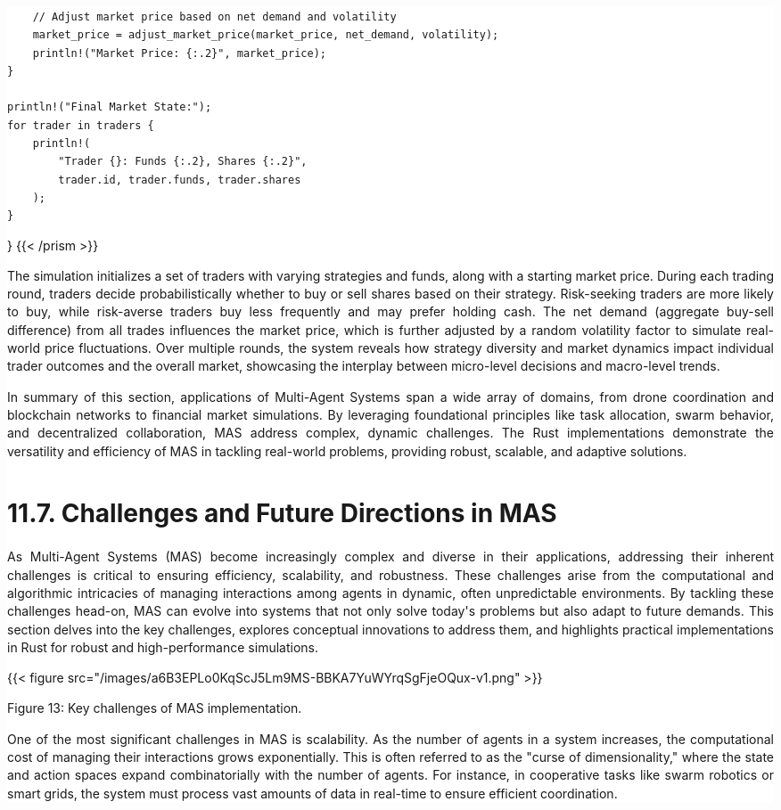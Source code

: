         // Adjust market price based on net demand and volatility
        market_price = adjust_market_price(market_price, net_demand, volatility);
        println!("Market Price: {:.2}", market_price);
    }

    println!("Final Market State:");
    for trader in traders {
        println!(
            "Trader {}: Funds {:.2}, Shares {:.2}",
            trader.id, trader.funds, trader.shares
        );
    }
}
{{< /prism >}}
<p style="text-align: justify;">
The simulation initializes a set of traders with varying strategies and funds, along with a starting market price. During each trading round, traders decide probabilistically whether to buy or sell shares based on their strategy. Risk-seeking traders are more likely to buy, while risk-averse traders buy less frequently and may prefer holding cash. The net demand (aggregate buy-sell difference) from all trades influences the market price, which is further adjusted by a random volatility factor to simulate real-world price fluctuations. Over multiple rounds, the system reveals how strategy diversity and market dynamics impact individual trader outcomes and the overall market, showcasing the interplay between micro-level decisions and macro-level trends.
</p>

<p style="text-align: justify;">
In summary of this section, applications of Multi-Agent Systems span a wide array of domains, from drone coordination and blockchain networks to financial market simulations. By leveraging foundational principles like task allocation, swarm behavior, and decentralized collaboration, MAS address complex, dynamic challenges. The Rust implementations demonstrate the versatility and efficiency of MAS in tackling real-world problems, providing robust, scalable, and adaptive solutions.
</p>

# 11.7. Challenges and Future Directions in MAS
<p style="text-align: justify;">
As Multi-Agent Systems (MAS) become increasingly complex and diverse in their applications, addressing their inherent challenges is critical to ensuring efficiency, scalability, and robustness. These challenges arise from the computational and algorithmic intricacies of managing interactions among agents in dynamic, often unpredictable environments. By tackling these challenges head-on, MAS can evolve into systems that not only solve today's problems but also adapt to future demands. This section delves into the key challenges, explores conceptual innovations to address them, and highlights practical implementations in Rust for robust and high-performance simulations.
</p>

<div class="row justify-content-center">
    <div class="rounded p-4 position-relative overflow-hidden border-1 text-center" style="width: 70%">
        {{< figure src="/images/a6B3EPLo0KqScJ5Lm9MS-BBKA7YuWYrqSgFjeOQux-v1.png" >}}
        <p><span class="fw-bold ">Figure 13:</span> Key challenges of MAS implementation.</p>
    </div>
</div>

<p style="text-align: justify;">
One of the most significant challenges in MAS is scalability. As the number of agents in a system increases, the computational cost of managing their interactions grows exponentially. This is often referred to as the "curse of dimensionality," where the state and action spaces expand combinatorially with the number of agents. For instance, in cooperative tasks like swarm robotics or smart grids, the system must process vast amounts of data in real-time to ensure efficient coordination.
</p>
